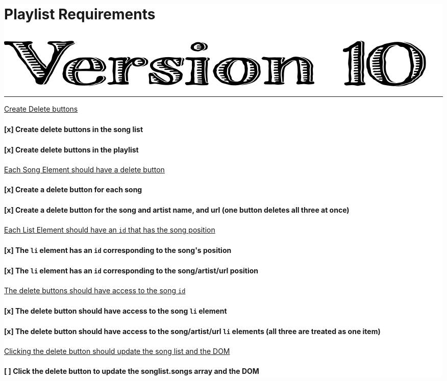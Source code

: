 # Playlist Requirements

![version](./img/version.svg) ![number 1](./img/numbers/number-1.svg)![number 0](./img/numbers/number-0.svg)

---

[Create Delete buttons](#create)

#### [x] Create delete buttons in the song list

#### [x] Create delete buttons in the playlist

[Each Song Element should have a delete button](#button)

#### [x] Create a delete button for each song

#### [x] Create a delete button for the song and artist name, and url (one button deletes all three at once)

[Each List Element should have an `id` that has the song position](#position)

#### [x] The `li` element has an `id` corresponding to the song's position
#### [x] The `li` element has an `id` corresponding to the song/artist/url position

[The delete buttons should have access to the song `id`](#access)

#### [x] The delete button should have access to the song `li` element 
#### [x] The delete button should have access to the song/artist/url `li` elements (all three are treated as one item)

[Clicking the delete button should update the song list and the DOM](#update)

#### [ ] Click the delete button to update the songlist.songs array and the DOM
